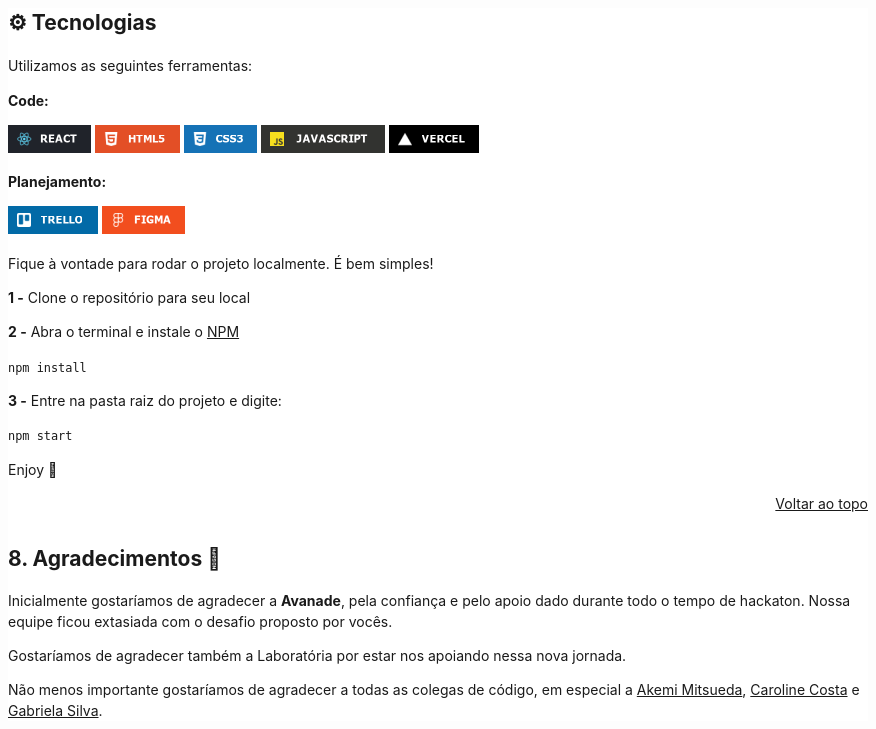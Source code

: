 
## ⚙️ Tecnologias

Utilizamos as seguintes ferramentas:

**Code:**

[<img alt="ReactJS" src="./src/images/readme/react.png">](https://pt-br.reactjs.org/) [<img alt="HTML5" src="./src/images/readme/html5.png"/>](https://html5.org/) [<img alt="CSS3" src="./src/images/readme/css3.png">](https://www.w3.org/Style/CSS/Overview.en.html) [<img alt="JSX" src="./src/images/readme/js.png">](https://developer.mozilla.org/pt-BR/docs/Web/JavaScript) [<img alt="Vercel" src="./src/images/readme/vercel.png">](https://vercel.com/)

**Planejamento:**

[<img alt="Trello" src="./src/images/readme/trello.png">](https://trello.com/) [<img alt="Figma" src="./src/images/readme/figma.png">](https://www.figma.com/)

Fique à vontade para rodar o projeto localmente. É bem simples!

**1 -** Clone o repositório para seu local

**2 -** Abra o terminal e instale o [NPM](https://www.npmjs.com/get-npm)

```js ('*.js')  
npm install
```

**3 -** Entre na pasta raiz do projeto e digite:

```
npm start
```

Enjoy 👊

<p align='right'><a href='#locker-face'>Voltar ao topo</a></p>

## 8. Agradecimentos 🙌

Inicialmente gostaríamos de agradecer a **Avanade**, pela confiança e pelo apoio dado durante todo o tempo de hackaton.
Nossa equipe ficou extasiada com o desafio proposto por vocês.

Gostaríamos de agradecer também a Laboratória por estar nos apoiando nessa nova jornada.

Não menos importante gostaríamos de agradecer a todas as colegas de código, em especial a [Akemi Mitsueda](https://github.com/akemimeka), [Caroline Costa](https://github.com/CarolineSCosta) e [Gabriela Silva](https://github.com/gabrielasilva1991).
